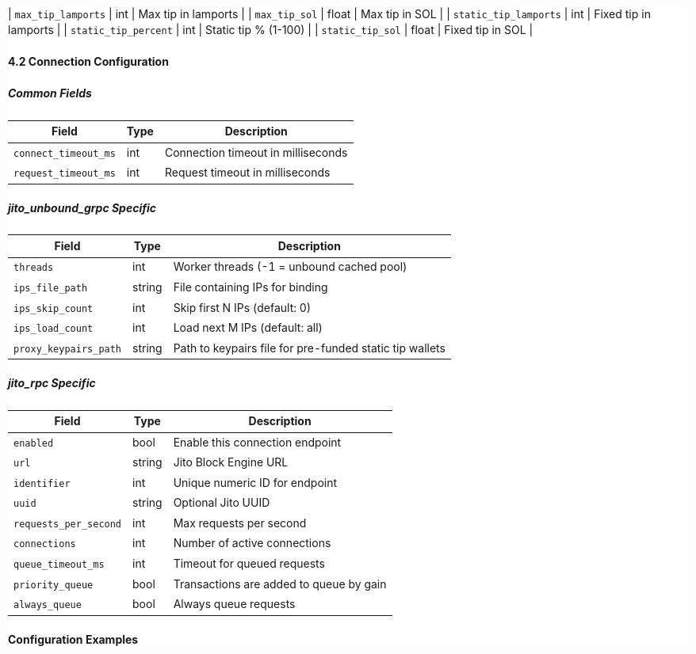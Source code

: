 | `max_tip_lamports` | int | Max tip in lamports |
| `max_tip_sol` | float | Max tip in SOL |
| `static_tip_lamports` | int | Fixed tip in lamports |
| `static_tip_percent` | int | Static tip % (1-100) |
| `static_tip_sol` | float | Fixed tip in SOL |

#### 4.2 Connection Configuration
##### Common Fields
| Field | Type | Description |
|-------|------|-------------|
| `connect_timeout_ms` | int | Connection timeout in milliseconds |
| `request_timeout_ms` | int | Request timeout in milliseconds |

##### jito_unbound_grpc Specific
| Field | Type | Description |
|-------|------|-------------|
| `threads` | int | Worker threads (-1 = unbound cached pool) |
| `ips_file_path` | string | File containing IPs for binding |
| `ips_skip_count` | int | Skip first N IPs (default: 0) |
| `ips_load_count` | int | Load next M IPs (default: all) |
| `proxy_keypairs_path` | string | Path to keypairs file for pre-funded static tip wallets |

##### jito_rpc Specific
| Field | Type | Description |
|-------|------|-------------|
| `enabled` | bool | Enable this connection endpoint |
| `url` | string | Jito Block Engine URL |
| `identifier` | int | Unique numeric ID for endpoint |
| `uuid` | string | Optional Jito UUID |
| `requests_per_second` | int | Max requests per second |
| `connections` | int | Number of active connections |
| `queue_timeout_ms` | int | Timeout for queued requests |
| `priority_queue` | bool | Transactions are added to queue by gain |
| `always_queue` | bool | Always queue requests |

#### Configuration Examples
